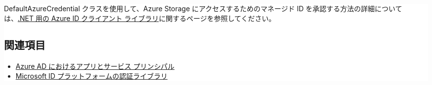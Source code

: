 DefaultAzureCredential クラスを使用して、Azure Storage にアクセスするためのマネージド ID を承認する方法の詳細については、[.NET 用の Azure ID クライアント ライブラリ](/dotnet/api/overview/azure/identity-readme)に関するページを参照してください。

## <a name="see-also"></a>関連項目

- [Azure AD におけるアプリとサービス プリンシパル](../../active-directory/develop/app-objects-and-service-principals.md)
- [Microsoft ID プラットフォームの認証ライブラリ](../../active-directory/develop/reference-v2-libraries.md)
